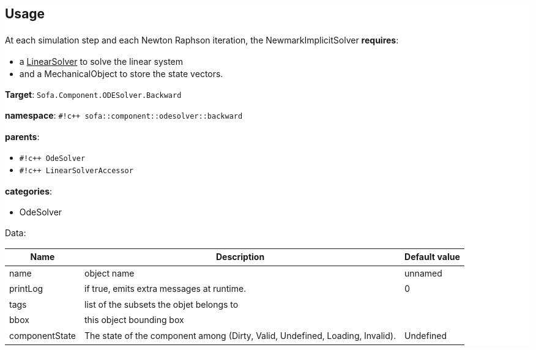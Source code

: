 
Usage  
-----  

At each simulation step and each Newton Raphson iteration, the NewmarkImplicitSolver **requires**:

- a [LinearSolver](../../../simulation-principles/system-resolution/linear-solver/) to solve the linear system
- and a MechanicalObject to store the state vectors.

__Target__: `Sofa.Component.ODESolver.Backward`

__namespace__: `#!c++ sofa::component::odesolver::backward`

__parents__: 

- `#!c++ OdeSolver`
- `#!c++ LinearSolverAccessor`

__categories__: 

- OdeSolver

Data: 

<table>
<thead>
    <tr>
        <th>Name</th>
        <th>Description</th>
        <th>Default value</th>
    </tr>
</thead>
<tbody>
	<tr>
		<td>name</td>
		<td>
object name
</td>
		<td>unnamed</td>
	</tr>
	<tr>
		<td>printLog</td>
		<td>
if true, emits extra messages at runtime.
</td>
		<td>0</td>
	</tr>
	<tr>
		<td>tags</td>
		<td>
list of the subsets the objet belongs to
</td>
		<td></td>
	</tr>
	<tr>
		<td>bbox</td>
		<td>
this object bounding box
</td>
		<td></td>
	</tr>
	<tr>
		<td>componentState</td>
		<td>
The state of the component among (Dirty, Valid, Undefined, Loading, Invalid).
</td>
		<td>Undefined</td>